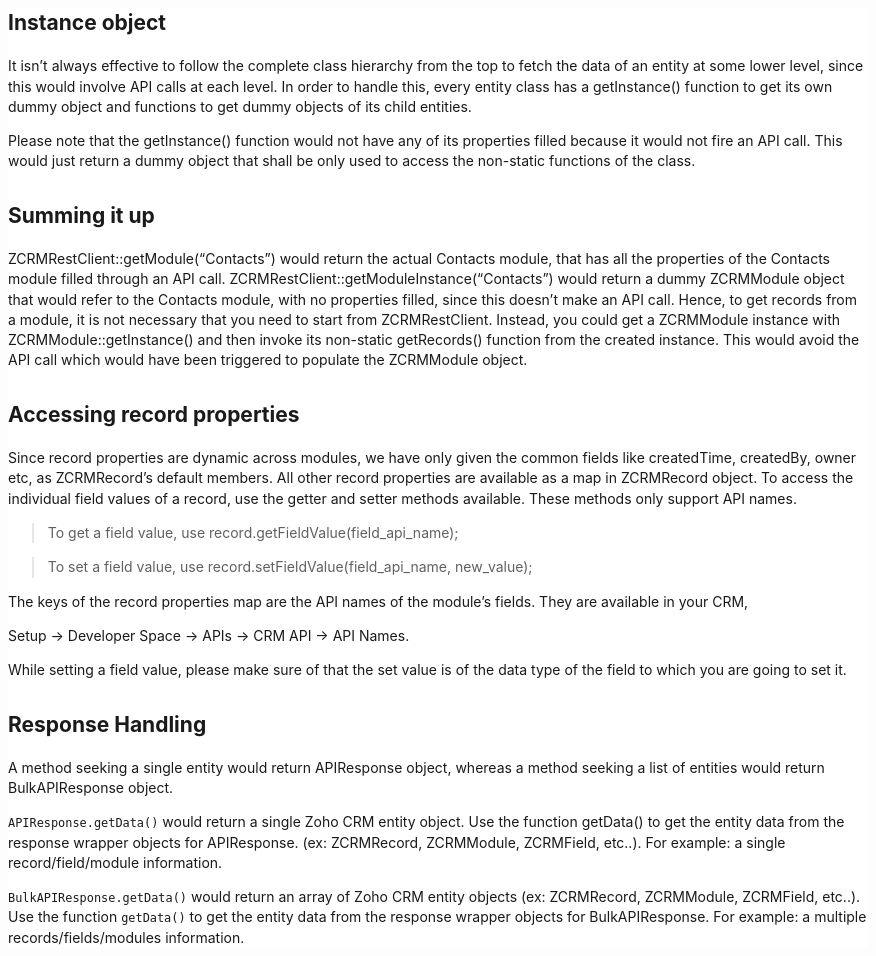 
Instance object
---------------
It isn’t always effective to follow the complete class hierarchy from the top to fetch the data of an entity at some lower level, since this would involve API calls at each level. In order to handle this, every entity class has a getInstance() function to get its own dummy object and functions to get dummy objects of its child entities.

Please note that the getInstance() function would not have any of its properties filled because it would not fire an API call. This would just return a dummy object that shall be only used to access the non-static functions of the class.

Summing it up
-------------
ZCRMRestClient::getModule(“Contacts”) would return the actual Contacts module, that has all the properties of the Contacts module filled through an API call.
ZCRMRestClient::getModuleInstance(“Contacts”) would return a dummy ZCRMModule object that would refer to the Contacts module, with no properties filled, since this doesn’t make an API call.
Hence, to get records from a module, it is not necessary that you need to start from ZCRMRestClient. Instead, you could get a ZCRMModule instance with ZCRMModule::getInstance() and then invoke its non-static getRecords() function from the created instance. This would avoid the API call which would have been triggered to populate the ZCRMModule object.

Accessing record properties
---------------------------
Since record properties are dynamic across modules, we have only given the common fields like createdTime, createdBy, owner etc, as ZCRMRecord’s default members. All other record properties are available as a map in ZCRMRecord object.
To access the individual field values of a record, use the getter and setter methods available. These methods only support API names.

>To get a field value, use record.getFieldValue(field_api_name);

>To set a field value, use record.setFieldValue(field_api_name, new_value);

The keys of the record properties map are the API names of the module’s fields. They are available in your CRM,

Setup → Developer Space → APIs → CRM API → API Names.

While setting a field value, please make sure of that the set value is of the data type of the field to which you are going to set it.

Response Handling
-----------------

A method seeking a single entity would return APIResponse object, whereas a method seeking a list of entities would return BulkAPIResponse object.

`APIResponse.getData()` would return a single Zoho CRM entity object. Use the function getData() to get the entity data from the response wrapper objects for APIResponse. (ex: ZCRMRecord, ZCRMModule, ZCRMField, etc..). For example: a single record/field/module information.

`BulkAPIResponse.getData()` would return an array of Zoho CRM entity objects (ex: ZCRMRecord, ZCRMModule, ZCRMField, etc..). Use the function `getData()` to get the entity data from the response wrapper objects for BulkAPIResponse. For example: a multiple records/fields/modules information.
